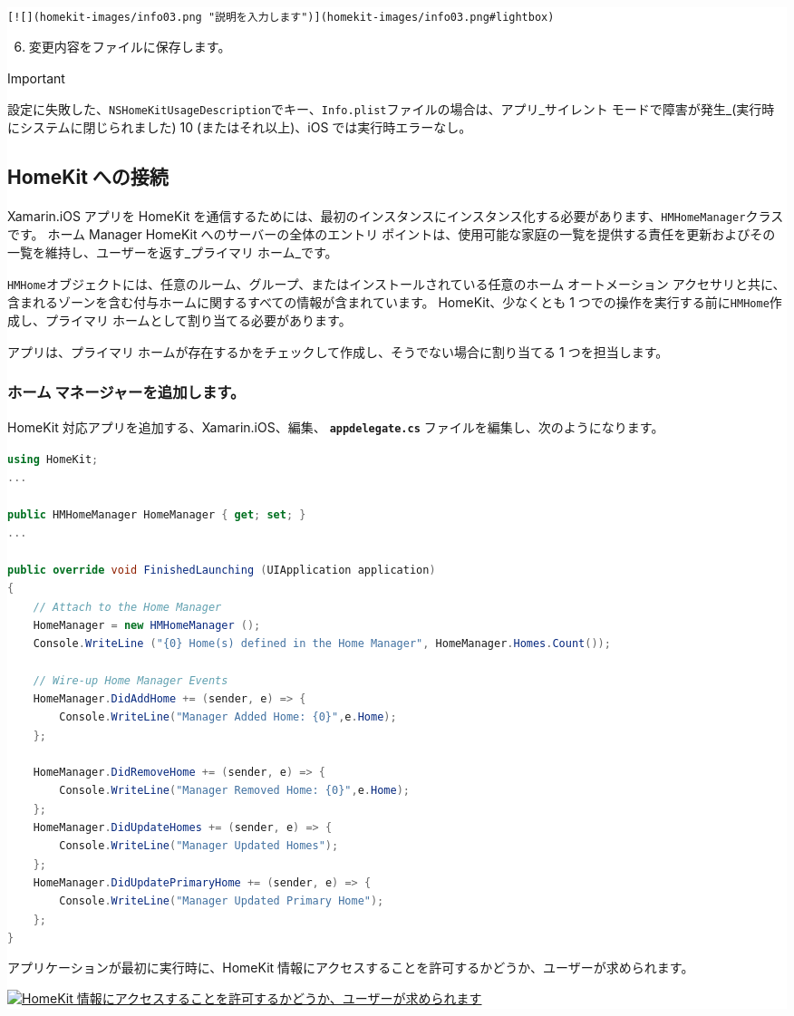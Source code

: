     [![](homekit-images/info03.png "説明を入力します")](homekit-images/info03.png#lightbox)
6. 変更内容をファイルに保存します。

> [!IMPORTANT]
> 設定に失敗した、`NSHomeKitUsageDescription`でキー、`Info.plist`ファイルの場合は、アプリ_サイレント モードで障害が発生_(実行時にシステムに閉じられました) 10 (またはそれ以上)、iOS では実行時エラーなし。

## <a name="connecting-to-homekit"></a>HomeKit への接続

Xamarin.iOS アプリを HomeKit を通信するためには、最初のインスタンスにインスタンス化する必要があります、`HMHomeManager`クラスです。 ホーム Manager HomeKit へのサーバーの全体のエントリ ポイントは、使用可能な家庭の一覧を提供する責任を更新およびその一覧を維持し、ユーザーを返す_プライマリ ホーム_です。

`HMHome`オブジェクトには、任意のルーム、グループ、またはインストールされている任意のホーム オートメーション アクセサリと共に、含まれるゾーンを含む付与ホームに関するすべての情報が含まれています。 HomeKit、少なくとも 1 つでの操作を実行する前に`HMHome`作成し、プライマリ ホームとして割り当てる必要があります。

アプリは、プライマリ ホームが存在するかをチェックして作成し、そうでない場合に割り当てる 1 つを担当します。

### <a name="adding-a-home-manager"></a>ホーム マネージャーを追加します。

HomeKit 対応アプリを追加する、Xamarin.iOS、編集、 **<code>appdelegate.cs</code>** ファイルを編集し、次のようになります。

```csharp
using HomeKit;
...

public HMHomeManager HomeManager { get; set; }
...

public override void FinishedLaunching (UIApplication application)
{
    // Attach to the Home Manager
    HomeManager = new HMHomeManager ();
    Console.WriteLine ("{0} Home(s) defined in the Home Manager", HomeManager.Homes.Count());

    // Wire-up Home Manager Events
    HomeManager.DidAddHome += (sender, e) => {
        Console.WriteLine("Manager Added Home: {0}",e.Home);
    };

    HomeManager.DidRemoveHome += (sender, e) => {
        Console.WriteLine("Manager Removed Home: {0}",e.Home);
    };
    HomeManager.DidUpdateHomes += (sender, e) => {
        Console.WriteLine("Manager Updated Homes");
    };
    HomeManager.DidUpdatePrimaryHome += (sender, e) => {
        Console.WriteLine("Manager Updated Primary Home");
    };
}
```

アプリケーションが最初に実行時に、HomeKit 情報にアクセスすることを許可するかどうか、ユーザーが求められます。

[![](homekit-images/home01.png "HomeKit 情報にアクセスすることを許可するかどうか、ユーザーが求められます")](homekit-images/home01.png#lightbox)
